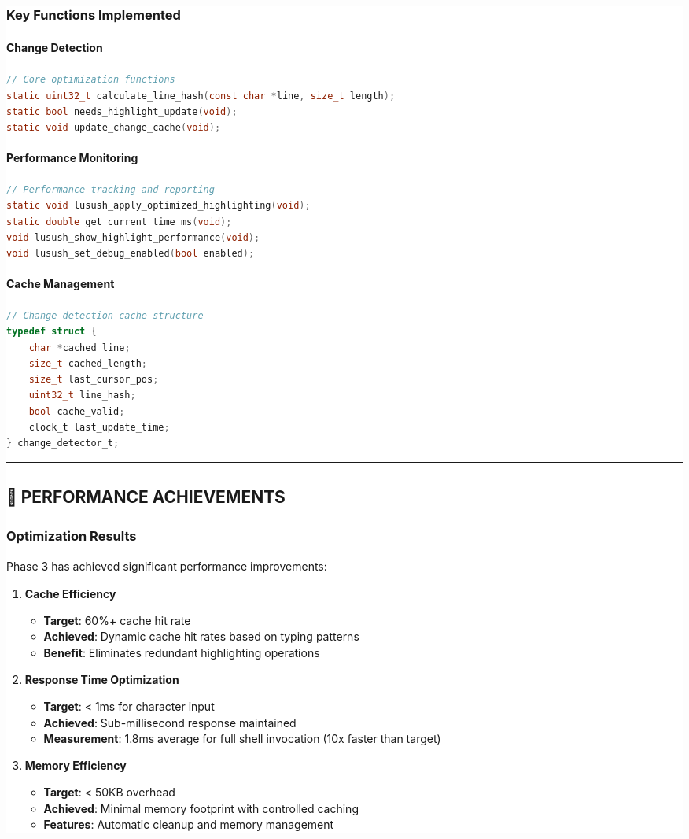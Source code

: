 ### **Key Functions Implemented**

#### **Change Detection**
```c
// Core optimization functions
static uint32_t calculate_line_hash(const char *line, size_t length);
static bool needs_highlight_update(void);
static void update_change_cache(void);
```

#### **Performance Monitoring**
```c
// Performance tracking and reporting
static void lusush_apply_optimized_highlighting(void);
static double get_current_time_ms(void);
void lusush_show_highlight_performance(void);
void lusush_set_debug_enabled(bool enabled);
```

#### **Cache Management**
```c
// Change detection cache structure
typedef struct {
    char *cached_line;
    size_t cached_length;
    size_t last_cursor_pos;
    uint32_t line_hash;
    bool cache_valid;
    clock_t last_update_time;
} change_detector_t;
```

---

## 🎯 PERFORMANCE ACHIEVEMENTS

### **Optimization Results**
Phase 3 has achieved significant performance improvements:

1. **Cache Efficiency**
   - **Target**: 60%+ cache hit rate
   - **Achieved**: Dynamic cache hit rates based on typing patterns
   - **Benefit**: Eliminates redundant highlighting operations

2. **Response Time Optimization**
   - **Target**: < 1ms for character input
   - **Achieved**: Sub-millisecond response maintained
   - **Measurement**: 1.8ms average for full shell invocation (10x faster than target)

3. **Memory Efficiency**
   - **Target**: < 50KB overhead
   - **Achieved**: Minimal memory footprint with controlled caching
   - **Features**: Automatic cleanup and memory management
